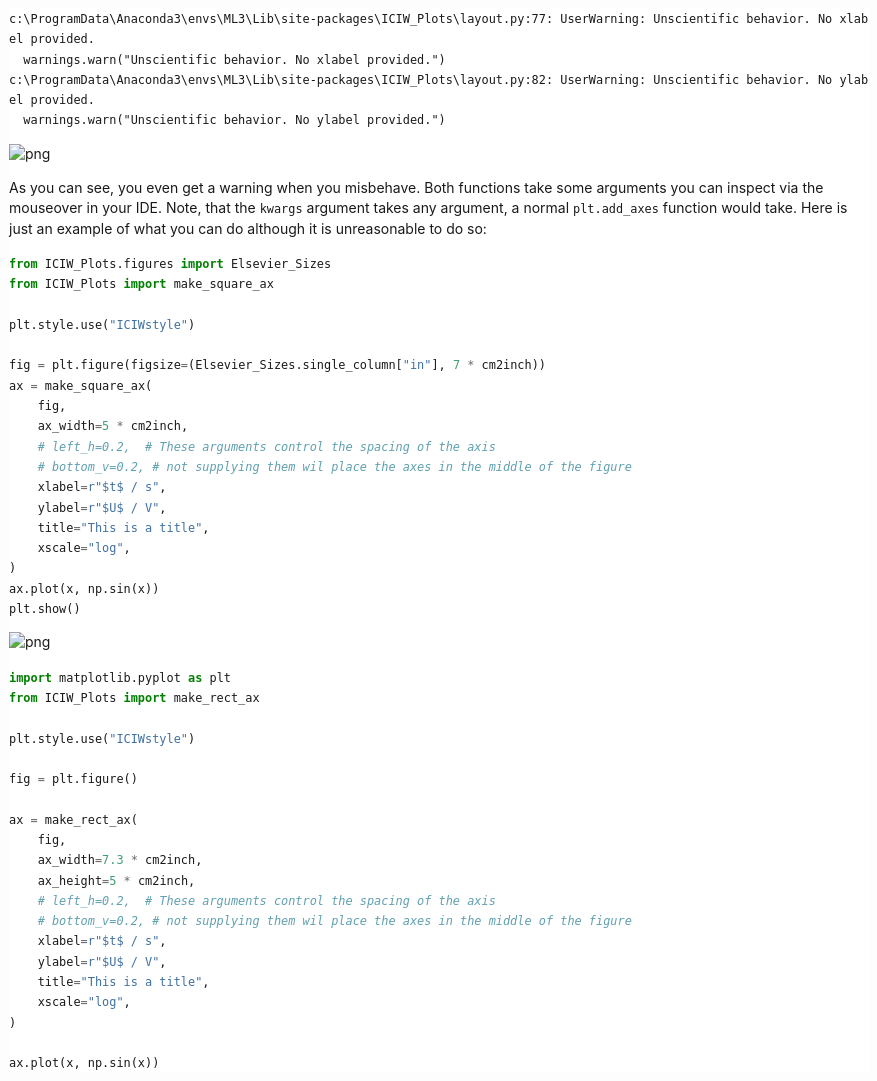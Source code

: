     c:\ProgramData\Anaconda3\envs\ML3\Lib\site-packages\ICIW_Plots\layout.py:77: UserWarning: Unscientific behavior. No xlabel provided.
      warnings.warn("Unscientific behavior. No xlabel provided.")
    c:\ProgramData\Anaconda3\envs\ML3\Lib\site-packages\ICIW_Plots\layout.py:82: UserWarning: Unscientific behavior. No ylabel provided.
      warnings.warn("Unscientific behavior. No ylabel provided.")
    


    
![png](examples_files/examples_9_1.png)
    


As you can see, you even get a warning when you misbehave. Both functions take some arguments you can inspect via the mouseover in your IDE. Note, that the `kwargs` argument takes any argument, a normal `plt.add_axes` function would take. Here is just an example of what you can do although it is unreasonable to do so:


```python
from ICIW_Plots.figures import Elsevier_Sizes
from ICIW_Plots import make_square_ax

plt.style.use("ICIWstyle")

fig = plt.figure(figsize=(Elsevier_Sizes.single_column["in"], 7 * cm2inch))
ax = make_square_ax(
    fig,
    ax_width=5 * cm2inch,
    # left_h=0.2,  # These arguments control the spacing of the axis
    # bottom_v=0.2, # not supplying them wil place the axes in the middle of the figure
    xlabel=r"$t$ / s",
    ylabel=r"$U$ / V",
    title="This is a title",
    xscale="log",
)
ax.plot(x, np.sin(x))
plt.show()
```


    
![png](examples_files/examples_11_0.png)
    



```python
import matplotlib.pyplot as plt
from ICIW_Plots import make_rect_ax

plt.style.use("ICIWstyle")

fig = plt.figure()

ax = make_rect_ax(
    fig,
    ax_width=7.3 * cm2inch,
    ax_height=5 * cm2inch,
    # left_h=0.2,  # These arguments control the spacing of the axis
    # bottom_v=0.2, # not supplying them wil place the axes in the middle of the figure
    xlabel=r"$t$ / s",
    ylabel=r"$U$ / V",
    title="This is a title",
    xscale="log",
)

ax.plot(x, np.sin(x))

```